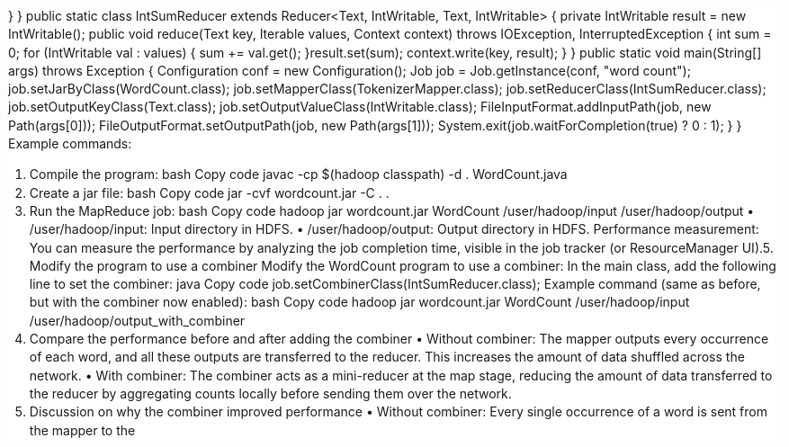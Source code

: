 }
}
public static class IntSumReducer extends Reducer<Text, IntWritable,
Text, IntWritable> {
private IntWritable result = new IntWritable();
public void reduce(Text key, Iterable<IntWritable> values,
Context context) throws IOException, InterruptedException {
int sum = 0;
for (IntWritable val : values) {
sum += val.get();
}result.set(sum);
context.write(key, result);
}
}
public static void main(String[] args) throws Exception {
Configuration conf = new Configuration();
Job job = Job.getInstance(conf, "word count");
job.setJarByClass(WordCount.class);
job.setMapperClass(TokenizerMapper.class);
job.setReducerClass(IntSumReducer.class);
job.setOutputKeyClass(Text.class);
job.setOutputValueClass(IntWritable.class);
FileInputFormat.addInputPath(job, new Path(args[0]));
FileOutputFormat.setOutputPath(job, new Path(args[1]));
System.exit(job.waitForCompletion(true) ? 0 : 1);
}
}
Example commands:
1. Compile the program:
bash
Copy code
javac -cp $(hadoop classpath) -d . WordCount.java
2. Create a jar file:
bash
Copy code
jar -cvf wordcount.jar -C . .
3. Run the MapReduce job:
bash
Copy code
hadoop jar wordcount.jar WordCount /user/hadoop/input /user/hadoop/output
• /user/hadoop/input: Input directory in HDFS.
• /user/hadoop/output: Output directory in HDFS.
Performance measurement:
You can measure the performance by analyzing the job completion time, visible in the job tracker
(or ResourceManager UI).5. Modify the program to use a combiner
Modify the WordCount program to use a combiner:
In the main class, add the following line to set the combiner:
java
Copy code
job.setCombinerClass(IntSumReducer.class);
Example command (same as before, but with the combiner now enabled):
bash
Copy code
hadoop jar wordcount.jar WordCount /user/hadoop/input
/user/hadoop/output_with_combiner
6. Compare the performance before and after adding the combiner
• Without combiner: The mapper outputs every occurrence of each word, and all these
outputs are transferred to the reducer. This increases the amount of data shuffled across the
network.
• With combiner: The combiner acts as a mini-reducer at the map stage, reducing the
amount of data transferred to the reducer by aggregating counts locally before sending
them over the network.
7. Discussion on why the combiner improved performance
• Without combiner: Every single occurrence of a word is sent from the mapper to the